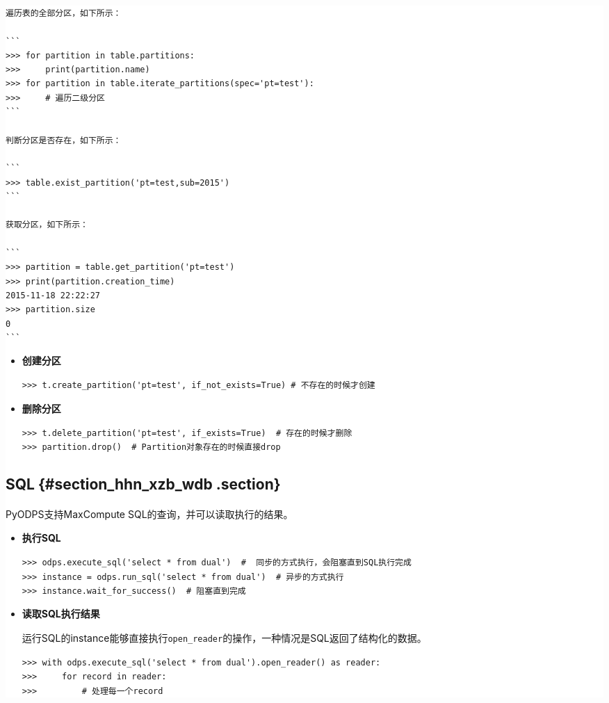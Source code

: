     遍历表的全部分区，如下所示：

    ```
    >>> for partition in table.partitions:
    >>>     print(partition.name)
    >>> for partition in table.iterate_partitions(spec='pt=test'):
    >>>     # 遍历二级分区
    ```

    判断分区是否存在，如下所示：

    ```
    >>> table.exist_partition('pt=test,sub=2015')
    ```

    获取分区，如下所示：

    ```
    >>> partition = table.get_partition('pt=test')
    >>> print(partition.creation_time)
    2015-11-18 22:22:27
    >>> partition.size
    0
    ```

-   **创建分区**

    ```
    >>> t.create_partition('pt=test', if_not_exists=True) # 不存在的时候才创建
    ```

-   **删除分区**

    ```
    >>> t.delete_partition('pt=test', if_exists=True)  # 存在的时候才删除
    >>> partition.drop()  # Partition对象存在的时候直接drop
    ```


## SQL {#section_hhn_xzb_wdb .section}

PyODPS支持MaxCompute SQL的查询，并可以读取执行的结果。

-   **执行SQL**

    ```
    >>> odps.execute_sql('select * from dual')  #  同步的方式执行，会阻塞直到SQL执行完成
    >>> instance = odps.run_sql('select * from dual')  # 异步的方式执行
    >>> instance.wait_for_success()  # 阻塞直到完成
    ```

-   **读取SQL执行结果**

    运行SQL的instance能够直接执行`open_reader`的操作，一种情况是SQL返回了结构化的数据。

    ```
    >>> with odps.execute_sql('select * from dual').open_reader() as reader:
    >>>     for record in reader:
    >>>         # 处理每一个record
    ```
